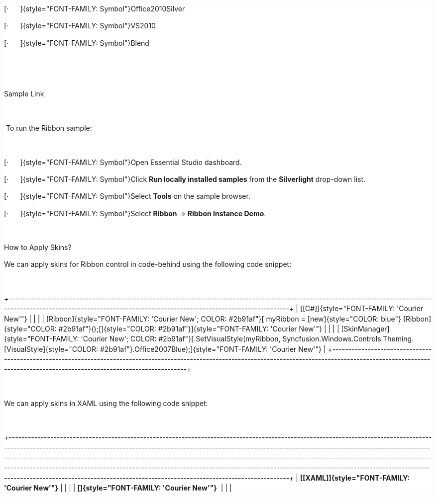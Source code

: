 [·      ]{style="FONT-FAMILY: Symbol"}Office2010Silver

[·      ]{style="FONT-FAMILY: Symbol"}VS2010

[·      ]{style="FONT-FAMILY: Symbol"}Blend

 

 

Sample Link

 

 To run the Ribbon sample:

 

[·      ]{style="FONT-FAMILY: Symbol"}Open Essential Studio dashboard.

[·      ]{style="FONT-FAMILY: Symbol"}Click **Run locally installed samples** from the **Silverlight** drop-down list.

[·      ]{style="FONT-FAMILY: Symbol"}Select **Tools** on the sample browser.

[·      ]{style="FONT-FAMILY: Symbol"}Select **Ribbon** -\> **Ribbon Instance Demo**.

 

How to Apply Skins?

We can apply skins for Ribbon control in code-behind using the following code snippet:

 

+-----------------------------------------------------------------------------------------------------------------------------------------------------------------------------------------------------------------------------+
| [\[C#\]]{style="FONT-FAMILY: 'Courier New'"}                                                                                                                                                                                |
|                                                                                                                                                                                                                             |
| [Ribbon]{style="FONT-FAMILY: 'Courier New'; COLOR: #2b91af"}[ myRibbon = [new]{style="COLOR: blue"} [Ribbon]{style="COLOR: #2b91af"}();[]{style="COLOR: #2b91af"}]{style="FONT-FAMILY: 'Courier New'"}                      |
|                                                                                                                                                                                                                             |
| [SkinManager]{style="FONT-FAMILY: 'Courier New'; COLOR: #2b91af"}[.SetVisualStyle(myRibbon, Syncfusion.Windows.Controls.Theming.[VisualStyle]{style="COLOR: #2b91af"}.Office2007Blue);]{style="FONT-FAMILY: 'Courier New'"} |
+-----------------------------------------------------------------------------------------------------------------------------------------------------------------------------------------------------------------------------+

 

We can apply skins in XAML using the following code snippet:

 

+--------------------------------------------------------------------------------------------------------------------------------------------------------------------------------------------------------------------------------------------------------------------------------------------------------------------------------------------------------------------------------------------------------------------------------------------------------------------------------------------------------------------------------------------------------------------------------------------------------------------------------------------+
| **[\[XAML\]]{style="FONT-FAMILY: 'Courier New'"}**                                                                                                                                                                                                                                                                                                                                                                                                                                                                                                                                                                                         |
|                                                                                                                                                                                                                                                                                                                                                                                                                                                                                                                                                                                                                                            |
| **[]{style="FONT-FAMILY: 'Courier New'"}**                                                                                                                                                                                                                                                                                                                                                                                                                                                                                                                                                                                                 |
|                                                                                                                                                                                                                                                                                                                                                                                                                                                                                                                                                                                                                                            |